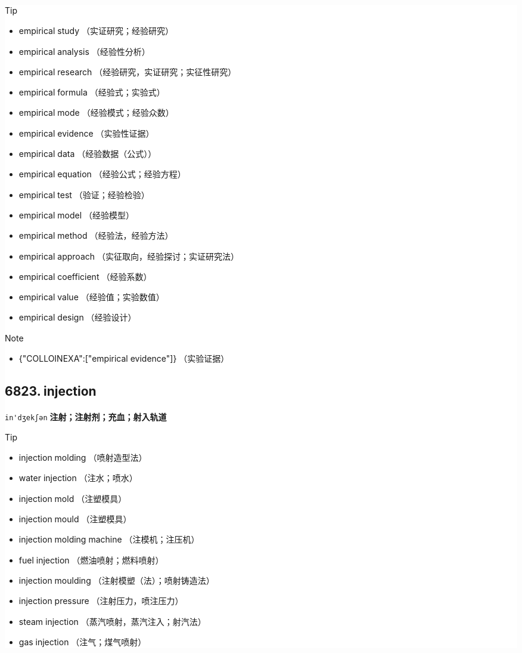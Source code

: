 > [!TIP]
>
> - empirical study （实证研究；经验研究）
>
> - empirical analysis （经验性分析）
>
> - empirical research （经验研究，实证研究；实征性研究）
>
> - empirical formula （经验式；实验式）
>
> - empirical mode （经验模式；经验众数）
>
> - empirical evidence （实验性证据）
>
> - empirical data （经验数据（公式））
>
> - empirical equation （经验公式；经验方程）
>
> - empirical test （验证；经验检验）
>
> - empirical model （经验模型）
>
> - empirical method （经验法，经验方法）
>
> - empirical approach （实征取向，经验探讨；实证研究法）
>
> - empirical coefficient （经验系数）
>
> - empirical value （经验值；实验数值）
>
> - empirical design （经验设计）
>

> [!NOTE]
>
> - {"COLLOINEXA":["empirical evidence"]} （实验证据）
>

## 6823. injection

`in'dʒekʃən`  **注射；注射剂；充血；射入轨道**

> [!TIP]
>
> - injection molding （喷射造型法）
>
> - water injection （注水；喷水）
>
> - injection mold （注塑模具）
>
> - injection mould （注塑模具）
>
> - injection molding machine （注模机；注压机）
>
> - fuel injection （燃油喷射；燃料喷射）
>
> - injection moulding （注射模塑（法）；喷射铸造法）
>
> - injection pressure （注射压力，喷注压力）
>
> - steam injection （蒸汽喷射，蒸汽注入；射汽法）
>
> - gas injection （注气；煤气喷射）
>